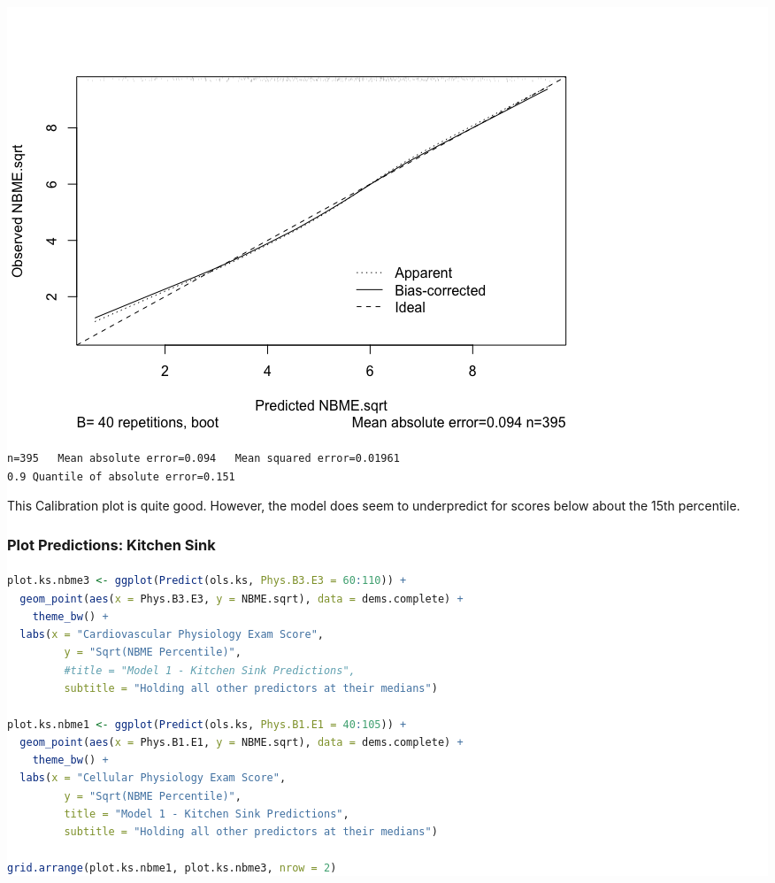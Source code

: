 ![](NBME_Regression_files/figure-markdown_github-ascii_identifiers/unnamed-chunk-10-1.png)


    n=395   Mean absolute error=0.094   Mean squared error=0.01961
    0.9 Quantile of absolute error=0.151

This Calibration plot is quite good. However, the model does seem to underpredict for scores below about the 15th percentile.

### Plot Predictions: Kitchen Sink

``` r
plot.ks.nbme3 <- ggplot(Predict(ols.ks, Phys.B3.E3 = 60:110)) +
  geom_point(aes(x = Phys.B3.E3, y = NBME.sqrt), data = dems.complete) +
    theme_bw() +
  labs(x = "Cardiovascular Physiology Exam Score",
         y = "Sqrt(NBME Percentile)",
         #title = "Model 1 - Kitchen Sink Predictions",
         subtitle = "Holding all other predictors at their medians")

plot.ks.nbme1 <- ggplot(Predict(ols.ks, Phys.B1.E1 = 40:105)) +
  geom_point(aes(x = Phys.B1.E1, y = NBME.sqrt), data = dems.complete) +
    theme_bw() +
  labs(x = "Cellular Physiology Exam Score",
         y = "Sqrt(NBME Percentile)",
         title = "Model 1 - Kitchen Sink Predictions",
         subtitle = "Holding all other predictors at their medians")

grid.arrange(plot.ks.nbme1, plot.ks.nbme3, nrow = 2)
```
